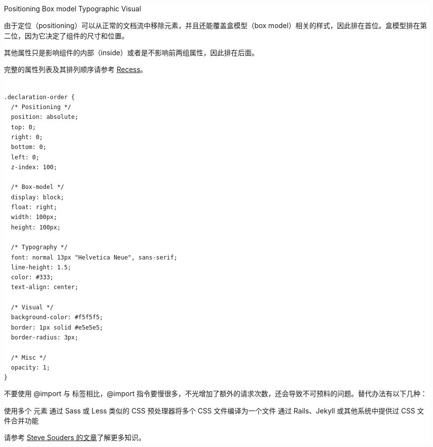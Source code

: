  
Positioning
 Box model
 Typographic
 Visual
 
由于定位（positioning）可以从正常的文档流中移除元素，并且还能覆盖盒模型（box model）相关的样式，因此排在首位。盒模型排在第二位，因为它决定了组件的尺寸和位置。

 其他属性只是影响组件的内部（inside）或者是不影响前两组属性，因此排在后面。

 完整的属性列表及其排列顺序请参考 [Recess](http://www.w3cschool.cc//twitter.github.com/recess)。

 
```

.declaration-order {
  /* Positioning */
  position: absolute;
  top: 0;
  right: 0;
  bottom: 0;
  left: 0;
  z-index: 100;

  /* Box-model */
  display: block;
  float: right;
  width: 100px;
  height: 100px;

  /* Typography */
  font: normal 13px "Helvetica Neue", sans-serif;
  line-height: 1.5;
  color: #333;
  text-align: center;

  /* Visual */
  background-color: #f5f5f5;
  border: 1px solid #e5e5e5;
  border-radius: 3px;

  /* Misc */
  opacity: 1;
}

```
 不要使用 @import
 与 <link> 标签相比，@import 指令要慢很多，不光增加了额外的请求次数，还会导致不可预料的问题。替代办法有以下几种：

 
使用多个 <link> 元素
 通过 Sass 或 Less 类似的 CSS 预处理器将多个 CSS 文件编译为一个文件
 通过 Rails、Jekyll 或其他系统中提供过 CSS 文件合并功能
 
请参考 [Steve Souders 的文章](http://www.w3cschool.cc//www.stevesouders.com/blog/2009/04/09/dont-use-import/)了解更多知识。
